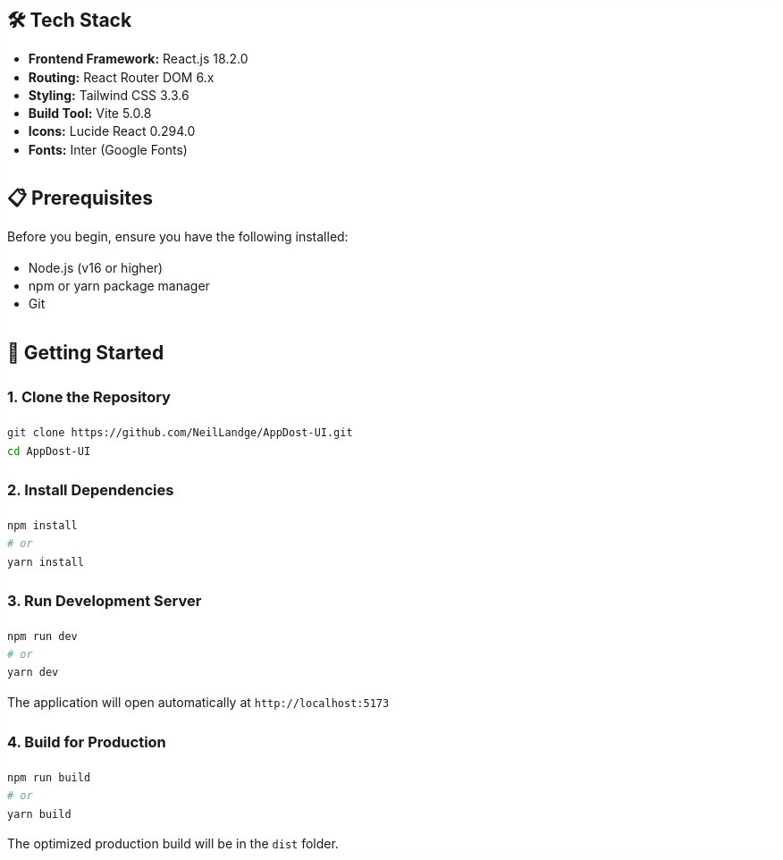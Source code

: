 ## 🛠️ Tech Stack

- **Frontend Framework:** React.js 18.2.0
- **Routing:** React Router DOM 6.x
- **Styling:** Tailwind CSS 3.3.6
- **Build Tool:** Vite 5.0.8
- **Icons:** Lucide React 0.294.0
- **Fonts:** Inter (Google Fonts)

## 📋 Prerequisites

Before you begin, ensure you have the following installed:
- Node.js (v16 or higher)
- npm or yarn package manager
- Git

## 🚀 Getting Started

### 1. Clone the Repository

```bash
git clone https://github.com/NeilLandge/AppDost-UI.git
cd AppDost-UI
```

### 2. Install Dependencies

```bash
npm install
# or
yarn install
```

### 3. Run Development Server

```bash
npm run dev
# or
yarn dev
```

The application will open automatically at `http://localhost:5173`

### 4. Build for Production

```bash
npm run build
# or
yarn build
```

The optimized production build will be in the `dist` folder.
